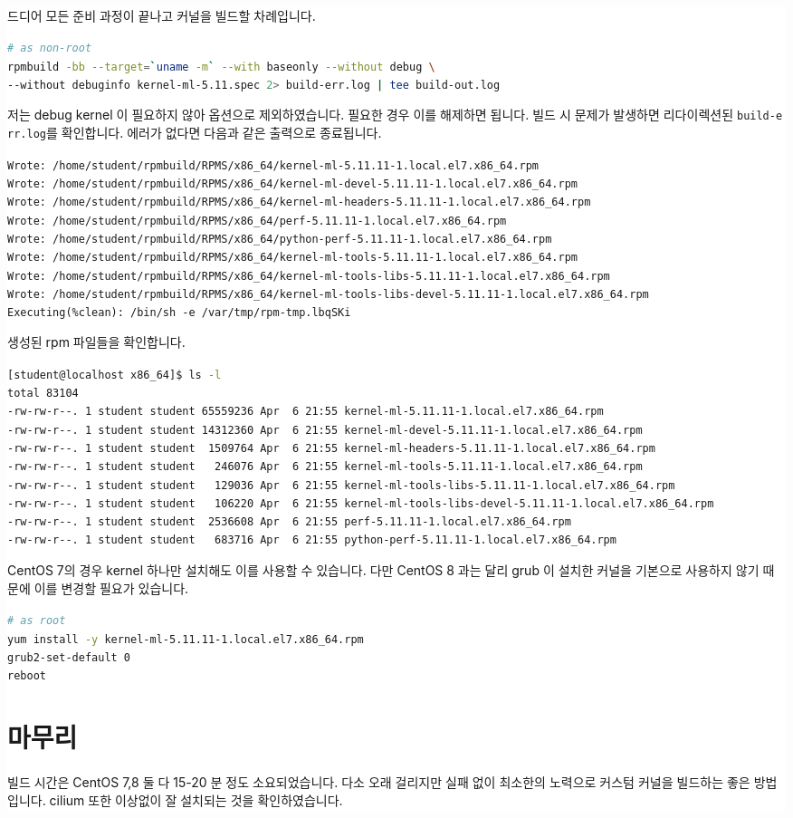 드디어 모든 준비 과정이 끝나고 커널을 빌드할 차례입니다.

``` bash
# as non-root
rpmbuild -bb --target=`uname -m` --with baseonly --without debug \
--without debuginfo kernel-ml-5.11.spec 2> build-err.log | tee build-out.log
```

저는 debug kernel 이 필요하지 않아 옵션으로 제외하였습니다. 필요한 경우 이를 해제하면 됩니다. 빌드 시 문제가 발생하면 리다이렉션된 `build-err.log`를 확인합니다. 에러가 없다면 다음과 같은 출력으로 종료됩니다.

```
Wrote: /home/student/rpmbuild/RPMS/x86_64/kernel-ml-5.11.11-1.local.el7.x86_64.rpm
Wrote: /home/student/rpmbuild/RPMS/x86_64/kernel-ml-devel-5.11.11-1.local.el7.x86_64.rpm
Wrote: /home/student/rpmbuild/RPMS/x86_64/kernel-ml-headers-5.11.11-1.local.el7.x86_64.rpm
Wrote: /home/student/rpmbuild/RPMS/x86_64/perf-5.11.11-1.local.el7.x86_64.rpm
Wrote: /home/student/rpmbuild/RPMS/x86_64/python-perf-5.11.11-1.local.el7.x86_64.rpm
Wrote: /home/student/rpmbuild/RPMS/x86_64/kernel-ml-tools-5.11.11-1.local.el7.x86_64.rpm
Wrote: /home/student/rpmbuild/RPMS/x86_64/kernel-ml-tools-libs-5.11.11-1.local.el7.x86_64.rpm
Wrote: /home/student/rpmbuild/RPMS/x86_64/kernel-ml-tools-libs-devel-5.11.11-1.local.el7.x86_64.rpm
Executing(%clean): /bin/sh -e /var/tmp/rpm-tmp.lbqSKi
```
생성된 rpm 파일들을 확인합니다.

``` bash
[student@localhost x86_64]$ ls -l
total 83104
-rw-rw-r--. 1 student student 65559236 Apr  6 21:55 kernel-ml-5.11.11-1.local.el7.x86_64.rpm
-rw-rw-r--. 1 student student 14312360 Apr  6 21:55 kernel-ml-devel-5.11.11-1.local.el7.x86_64.rpm
-rw-rw-r--. 1 student student  1509764 Apr  6 21:55 kernel-ml-headers-5.11.11-1.local.el7.x86_64.rpm
-rw-rw-r--. 1 student student   246076 Apr  6 21:55 kernel-ml-tools-5.11.11-1.local.el7.x86_64.rpm
-rw-rw-r--. 1 student student   129036 Apr  6 21:55 kernel-ml-tools-libs-5.11.11-1.local.el7.x86_64.rpm
-rw-rw-r--. 1 student student   106220 Apr  6 21:55 kernel-ml-tools-libs-devel-5.11.11-1.local.el7.x86_64.rpm
-rw-rw-r--. 1 student student  2536608 Apr  6 21:55 perf-5.11.11-1.local.el7.x86_64.rpm
-rw-rw-r--. 1 student student   683716 Apr  6 21:55 python-perf-5.11.11-1.local.el7.x86_64.rpm
```

CentOS 7의 경우 kernel 하나만 설치해도 이를 사용할 수 있습니다. 다만 CentOS 8 과는 달리 grub 이 설치한 커널을 기본으로 사용하지 않기 때문에 이를 변경할 필요가 있습니다.

``` bash
# as root 
yum install -y kernel-ml-5.11.11-1.local.el7.x86_64.rpm
grub2-set-default 0
reboot
```

# 마무리

빌드 시간은 CentOS 7,8 둘 다 15-20 분 정도 소요되었습니다. 다소 오래 걸리지만 실패 없이 최소한의 노력으로 커스텀 커널을 빌드하는 좋은 방법입니다. cilium 또한 이상없이 잘 설치되는 것을 확인하였습니다.
